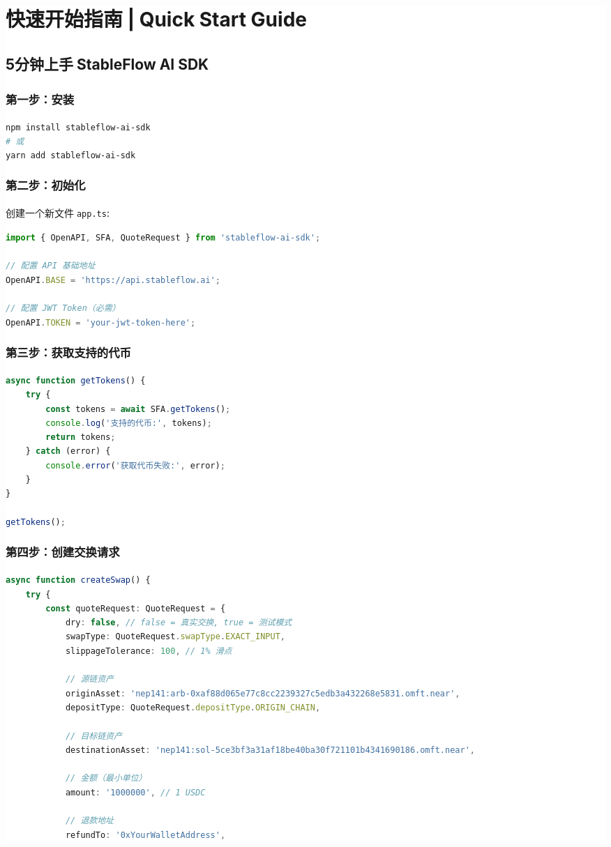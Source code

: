 # 快速开始指南 | Quick Start Guide

## 5分钟上手 StableFlow AI SDK

### 第一步：安装

```bash
npm install stableflow-ai-sdk
# 或
yarn add stableflow-ai-sdk
```

### 第二步：初始化

创建一个新文件 `app.ts`:

```typescript
import { OpenAPI, SFA, QuoteRequest } from 'stableflow-ai-sdk';

// 配置 API 基础地址
OpenAPI.BASE = 'https://api.stableflow.ai';

// 配置 JWT Token（必需）
OpenAPI.TOKEN = 'your-jwt-token-here';
```

### 第三步：获取支持的代币

```typescript
async function getTokens() {
    try {
        const tokens = await SFA.getTokens();
        console.log('支持的代币:', tokens);
        return tokens;
    } catch (error) {
        console.error('获取代币失败:', error);
    }
}

getTokens();
```

### 第四步：创建交换请求

```typescript
async function createSwap() {
    try {
        const quoteRequest: QuoteRequest = {
            dry: false, // false = 真实交换, true = 测试模式
            swapType: QuoteRequest.swapType.EXACT_INPUT,
            slippageTolerance: 100, // 1% 滑点
            
            // 源链资产
            originAsset: 'nep141:arb-0xaf88d065e77c8cc2239327c5edb3a432268e5831.omft.near',
            depositType: QuoteRequest.depositType.ORIGIN_CHAIN,
            
            // 目标链资产
            destinationAsset: 'nep141:sol-5ce3bf3a31af18be40ba30f721101b4341690186.omft.near',
            
            // 金额（最小单位）
            amount: '1000000', // 1 USDC
            
            // 退款地址
            refundTo: '0xYourWalletAddress',
```